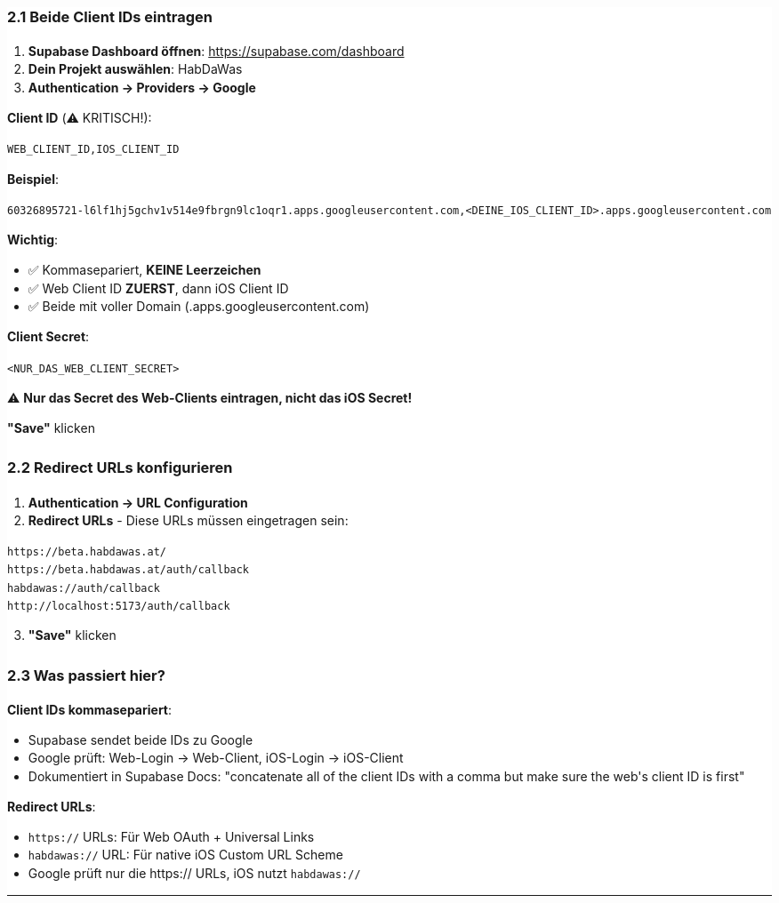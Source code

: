 ### 2.1 Beide Client IDs eintragen

1. **Supabase Dashboard öffnen**: https://supabase.com/dashboard
2. **Dein Projekt auswählen**: HabDaWas
3. **Authentication → Providers → Google**

**Client ID** (⚠️ KRITISCH!):
```
WEB_CLIENT_ID,IOS_CLIENT_ID
```

**Beispiel**:
```
60326895721-l6lf1hj5gchv1v514e9fbrgn9lc1oqr1.apps.googleusercontent.com,<DEINE_IOS_CLIENT_ID>.apps.googleusercontent.com
```

**Wichtig**:
- ✅ Kommasepariert, **KEINE Leerzeichen**
- ✅ Web Client ID **ZUERST**, dann iOS Client ID
- ✅ Beide mit voller Domain (.apps.googleusercontent.com)

**Client Secret**:
```
<NUR_DAS_WEB_CLIENT_SECRET>
```

⚠️ **Nur das Secret des Web-Clients eintragen, nicht das iOS Secret!**

**"Save"** klicken

### 2.2 Redirect URLs konfigurieren

1. **Authentication → URL Configuration**
2. **Redirect URLs** - Diese URLs müssen eingetragen sein:

```
https://beta.habdawas.at/
https://beta.habdawas.at/auth/callback
habdawas://auth/callback
http://localhost:5173/auth/callback
```

3. **"Save"** klicken

### 2.3 Was passiert hier?

**Client IDs kommasepariert**:
- Supabase sendet beide IDs zu Google
- Google prüft: Web-Login → Web-Client, iOS-Login → iOS-Client
- Dokumentiert in Supabase Docs: "concatenate all of the client IDs with a comma but make sure the web's client ID is first"

**Redirect URLs**:
- `https://` URLs: Für Web OAuth + Universal Links
- `habdawas://` URL: Für native iOS Custom URL Scheme
- Google prüft nur die https:// URLs, iOS nutzt `habdawas://`

---